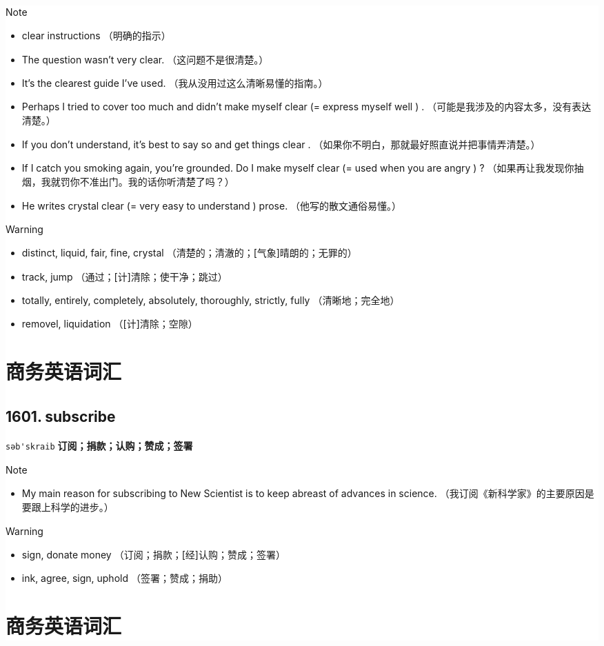 > [!NOTE]
>
> - clear instructions （明确的指示）
>
> - The question wasn’t very clear. （这问题不是很清楚。）
>
> - It’s the clearest guide I’ve used. （我从没用过这么清晰易懂的指南。）
>
> - Perhaps I tried to cover too much and didn’t make myself clear (= express myself well ) . （可能是我涉及的内容太多，没有表达清楚。）
>
> - If you don’t understand, it’s best to say so and get things clear . （如果你不明白，那就最好照直说并把事情弄清楚。）
>
> - If I catch you smoking again, you’re grounded. Do I make myself clear (= used when you are angry ) ? （如果再让我发现你抽烟，我就罚你不准出门。我的话你听清楚了吗？）
>
> - He writes crystal clear (= very easy to understand ) prose. （他写的散文通俗易懂。）
>

> [!WARNING]
>
> - distinct, liquid, fair, fine, crystal （清楚的；清澈的；[气象]晴朗的；无罪的）
>
> - track, jump （通过；[计]清除；使干净；跳过）
>
> - totally, entirely, completely, absolutely, thoroughly, strictly, fully （清晰地；完全地）
>
> - removel, liquidation （[计]清除；空隙）
>

# 商务英语词汇

## 1601. subscribe

`səb'skraib`  **订阅；捐款；认购；赞成；签署**

> [!NOTE]
>
> - My main reason for subscribing to New Scientist is to keep abreast of advances in science. （我订阅《新科学家》的主要原因是要跟上科学的进步。）
>

> [!WARNING]
>
> - sign, donate money （订阅；捐款；[经]认购；赞成；签署）
>
> - ink, agree, sign, uphold （签署；赞成；捐助）
>

# 商务英语词汇
